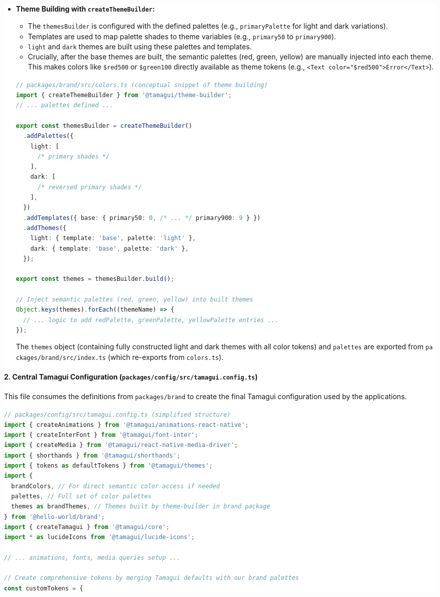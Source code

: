 - **Theme Building with `createThemeBuilder`:**

  - The `themesBuilder` is configured with the defined palettes (e.g., `primaryPalette` for light and dark variations).
  - Templates are used to map palette shades to theme variables (e.g., `primary50` to `primary900`).
  - `light` and `dark` themes are built using these palettes and templates.
  - Crucially, after the base themes are built, the semantic palettes (red, green, yellow) are manually injected into each theme. This makes colors like `$red500` or `$green100` directly available as theme tokens (e.g., `<Text color="$red500">Error</Text>`).

  ```typescript
  // packages/brand/src/colors.ts (conceptual snippet of theme building)
  import { createThemeBuilder } from '@tamagui/theme-builder';
  // ... palettes defined ...

  export const themesBuilder = createThemeBuilder()
    .addPalettes({
      light: [
        /* primary shades */
      ],
      dark: [
        /* reversed primary shades */
      ],
    })
    .addTemplates({ base: { primary50: 0, /* ... */ primary900: 9 } })
    .addThemes({
      light: { template: 'base', palette: 'light' },
      dark: { template: 'base', palette: 'dark' },
    });

  export const themes = themesBuilder.build();

  // Inject semantic palettes (red, green, yellow) into built themes
  Object.keys(themes).forEach((themeName) => {
    // ... logic to add redPalette, greenPalette, yellowPalette entries ...
  });
  ```

  The `themes` object (containing fully constructed light and dark themes with all color tokens) and `palettes` are exported from `packages/brand/src/index.ts` (which re-exports from `colors.ts`).

#### 2. Central Tamagui Configuration (`packages/config/src/tamagui.config.ts`)

This file consumes the definitions from `packages/brand` to create the final Tamagui configuration used by the applications.

```typescript
// packages/config/src/tamagui.config.ts (simplified structure)
import { createAnimations } from '@tamagui/animations-react-native';
import { createInterFont } from '@tamagui/font-inter';
import { createMedia } from '@tamagui/react-native-media-driver';
import { shorthands } from '@tamagui/shorthands';
import { tokens as defaultTokens } from '@tamagui/themes';
import {
  brandColors, // For direct semantic color access if needed
  palettes, // Full set of color palettes
  themes as brandThemes, // Themes built by theme-builder in brand package
} from '@hello-world/brand';
import { createTamagui } from '@tamagui/core';
import * as lucideIcons from '@tamagui/lucide-icons';

// ... animations, fonts, media queries setup ...

// Create comprehensive tokens by merging Tamagui defaults with our brand palettes
const customTokens = {
```